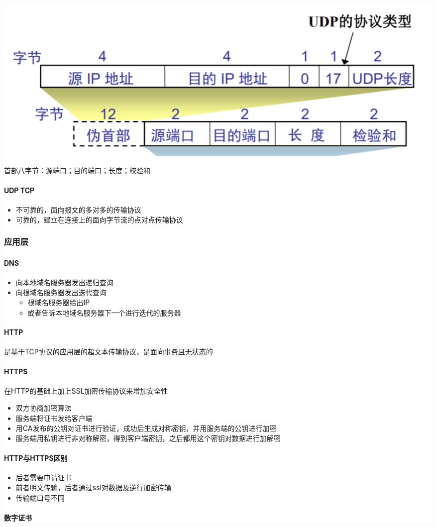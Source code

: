 ![image-20201005101954076](cs_basic.assets/image-20201005101954076.png)

首部八字节：源端口；目的端口；长度；校验和

#### UDP TCP

- 不可靠的，面向报文的多对多的传输协议
- 可靠的，建立在连接上的面向字节流的点对点传输协议

### 应用层

#### DNS

- 向本地域名服务器发出递归查询
- 向根域名服务器发出迭代查询
	- 根域名服务器给出IP
	- 或者告诉本地域名服务器下一个进行迭代的服务器

#### HTTP

是基于TCP协议的应用层的超文本传输协议，是面向事务且无状态的

#### HTTPS

在HTTP的基础上加上SSL加密传输协议来增加安全性

- 双方协商加密算法
- 服务端将证书发给客户端
- 用CA发布的公钥对证书进行验证，成功后生成对称密钥，并用服务端的公钥进行加密
- 服务端用私钥进行非对称解密，得到客户端密钥，之后都用这个密钥对数据进行加解密

#### HTTP与HTTPS区别

- 后者需要申请证书
- 前者明文传输，后者通过ssl对数据及逆行加密传输
- 传输端口号不同

#### 数字证书
